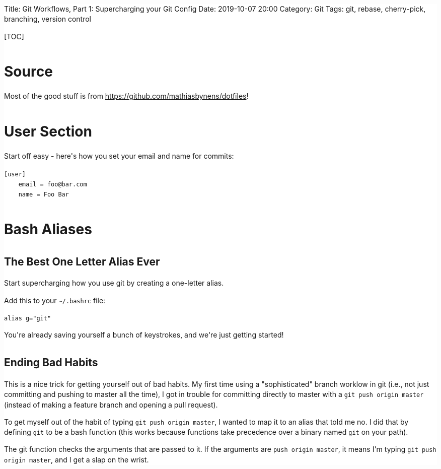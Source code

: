 Title: Git Workflows, Part 1: Supercharging your Git Config
Date: 2019-10-07 20:00
Category: Git
Tags: git, rebase, cherry-pick, branching, version control

[TOC]

# Source

Most of the good stuff is from
<https://github.com/mathiasbynens/dotfiles>!

# User Section

Start off easy - here's how you set your email and name for commits:

```text
[user]
    email = foo@bar.com
    name = Foo Bar
```

# Bash Aliases

## The Best One Letter Alias Ever

Start supercharging how you use git by creating a one-letter alias.

Add this to your `~/.bashrc` file:

```text
alias g="git"
```

You're already saving yourself a bunch of keystrokes, and we're just getting started!

## Ending Bad Habits

This is a nice trick for getting yourself out of bad habits.
My first time using a "sophisticated" branch worklow in git
(i.e., not just committing and pushing to master all the time),
I got in trouble for committing directly to master with a
`git push origin master` (instead of making a feature branch
and opening a pull request).

To get myself out of the habit of typing `git push origin master`,
I wanted to map it to an alias that told me no. I did that by
defining `git` to be a bash function (this works because functions
take precedence over a binary named `git` on your path).

The git function checks the arguments that are passed to it.
If the arguments are `push origin master`, it means I'm typing
`git push origin master`, and I get a slap on the wrist.
